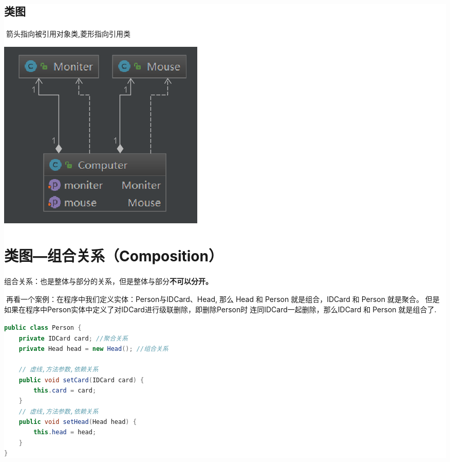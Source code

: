 ## 类图

​					箭头指向被引用对象类,菱形指向引用类

![image-20210416143457098](UML.assets/image-20210416143457098.png)



# 类图—组合关系（Composition） 

​			组合关系：也是整体与部分的关系，但是整体与部分**不可以分开。** 

​			再看一个案例：在程序中我们定义实体：Person与IDCard、Head, 那么 Head 和 Person 就是组合，IDCard 和 Person 就是聚合。 但是如果在程序中Person实体中定义了对IDCard进行级联删除，即删除Person时 连同IDCard一起删除，那么IDCard 和 Person 就是组合了.

```java
public class Person {
    private IDCard card; //聚合关系
    private Head head = new Head(); //组合关系
    
    // 虚线,方法参数,依赖关系
    public void setCard(IDCard card) {
        this.card = card;
    }
    // 虚线,方法参数,依赖关系
    public void setHead(Head head) {
        this.head = head;
    }
}
```


